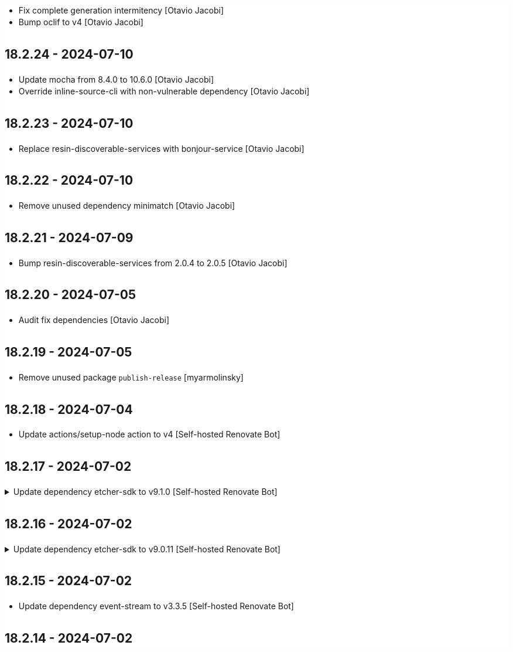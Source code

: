 * Fix complete generation intermitency [Otavio Jacobi]
* Bump oclif to v4 [Otavio Jacobi]

## 18.2.24 - 2024-07-10

* Update mocha from 8.4.0 to 10.6.0 [Otavio Jacobi]
* Override inline-source-cli with non-vulnerable dependency [Otavio Jacobi]

## 18.2.23 - 2024-07-10

* Replace resin-discoverable-services with bonjour-service [Otavio Jacobi]

## 18.2.22 - 2024-07-10

* Remove unused dependency minimatch [Otavio Jacobi]

## 18.2.21 - 2024-07-09

* Bump resin-discoverable-services from 2.0.4 to 2.0.5 [Otavio Jacobi]

## 18.2.20 - 2024-07-05

* Audit fix dependencies [Otavio Jacobi]

## 18.2.19 - 2024-07-05

* Remove unused package `publish-release` [myarmolinsky]

## 18.2.18 - 2024-07-04

* Update actions/setup-node action to v4 [Self-hosted Renovate Bot]

## 18.2.17 - 2024-07-02


<details><summary> Update dependency etcher-sdk to v9.1.0 [Self-hosted Renovate Bot] </summary></details>

## 18.2.16 - 2024-07-02


<details><summary> Update dependency etcher-sdk to v9.0.11 [Self-hosted Renovate Bot] </summary></details>

## 18.2.15 - 2024-07-02

* Update dependency event-stream to v3.3.5 [Self-hosted Renovate Bot]

## 18.2.14 - 2024-07-02
